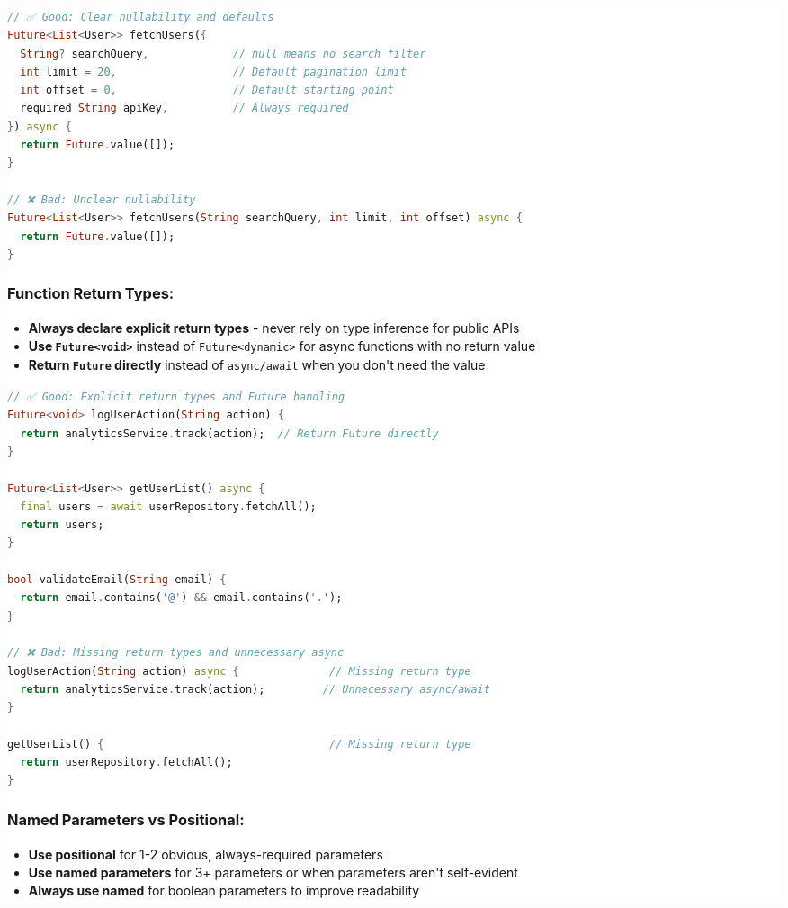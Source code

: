 ```dart
// ✅ Good: Clear nullability and defaults
Future<List<User>> fetchUsers({
  String? searchQuery,             // null means no search filter
  int limit = 20,                  // Default pagination limit
  int offset = 0,                  // Default starting point
  required String apiKey,          // Always required
}) async {
  return Future.value([]);
}

// ❌ Bad: Unclear nullability
Future<List<User>> fetchUsers(String searchQuery, int limit, int offset) async {
  return Future.value([]);
}
```

### **Function Return Types**:
- **Always declare explicit return types** - never rely on type inference for public APIs
- **Use `Future<void>`** instead of `Future<dynamic>` for async functions with no return value
- **Return `Future` directly** instead of `async/await` when you don't need the value

```dart
// ✅ Good: Explicit return types and Future handling
Future<void> logUserAction(String action) {
  return analyticsService.track(action);  // Return Future directly
}

Future<List<User>> getUserList() async {
  final users = await userRepository.fetchAll();
  return users;
}

bool validateEmail(String email) {
  return email.contains('@') && email.contains('.');
}

// ❌ Bad: Missing return types and unnecessary async
logUserAction(String action) async {              // Missing return type
  return analyticsService.track(action);         // Unnecessary async/await
}

getUserList() {                                   // Missing return type
  return userRepository.fetchAll();
}
```

### **Named Parameters vs Positional**:
- **Use positional** for 1-2 obvious, always-required parameters
- **Use named parameters** for 3+ parameters or when parameters aren't self-evident
- **Always use named** for boolean parameters to improve readability
